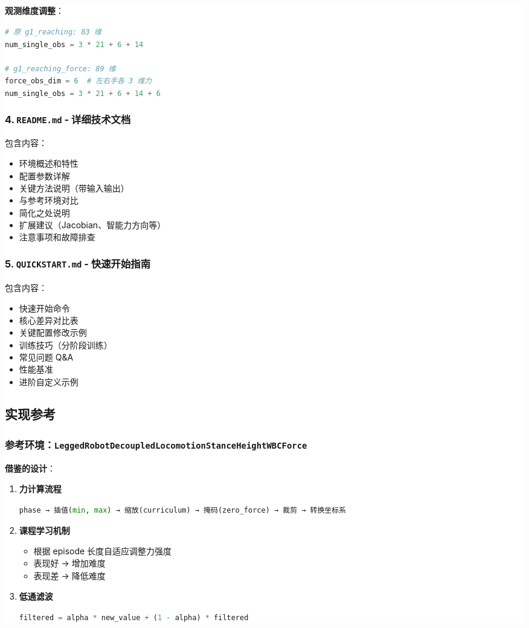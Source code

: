 **观测维度调整**：
```python
# 原 g1_reaching: 83 维
num_single_obs = 3 * 21 + 6 + 14

# g1_reaching_force: 89 维
force_obs_dim = 6  # 左右手各 3 维力
num_single_obs = 3 * 21 + 6 + 14 + 6
```

### 4. `README.md` - 详细技术文档

包含内容：
- 环境概述和特性
- 配置参数详解
- 关键方法说明（带输入输出）
- 与参考环境对比
- 简化之处说明
- 扩展建议（Jacobian、智能力方向等）
- 注意事项和故障排查

### 5. `QUICKSTART.md` - 快速开始指南

包含内容：
- 快速开始命令
- 核心差异对比表
- 关键配置修改示例
- 训练技巧（分阶段训练）
- 常见问题 Q&A
- 性能基准
- 进阶自定义示例

## 实现参考

### 参考环境：`LeggedRobotDecoupledLocomotionStanceHeightWBCForce`

**借鉴的设计**：

1. **力计算流程**
   ```python
   phase → 插值(min, max) → 缩放(curriculum) → 掩码(zero_force) → 裁剪 → 转换坐标系
   ```

2. **课程学习机制**
   - 根据 episode 长度自适应调整力强度
   - 表现好 → 增加难度
   - 表现差 → 降低难度

3. **低通滤波**
   ```python
   filtered = alpha * new_value + (1 - alpha) * filtered
   ```
